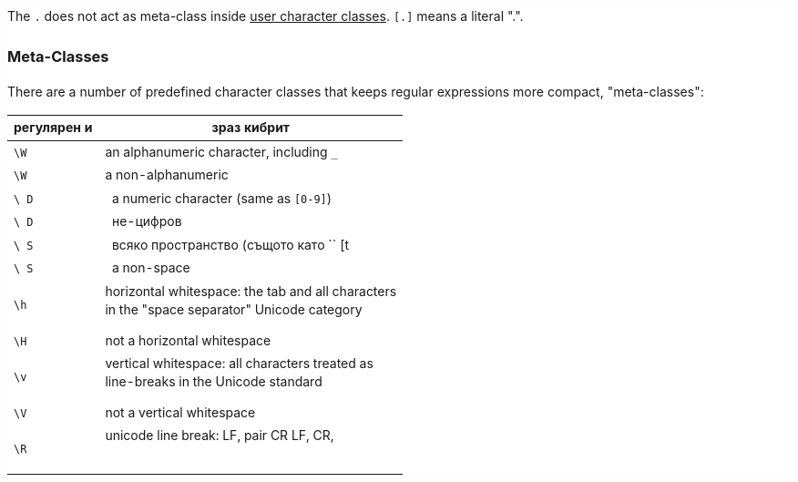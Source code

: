 The `.` does not act as meta-class inside [user character
classes](#user-класове-на-знаците). `[.]` means a literal ".".

### Meta-Classes

There are a number of predefined character classes that keeps regular
expressions more compact, "meta-classes":

<table>
<thead>
<tr class="header">
<th>регулярен и</th>
<th>зраз кибрит</th>
</tr>
</thead>
<tbody>
<tr class="odd">
<td><code>\W</code>    </td>
<td>an alphanumeric character, including <code>_</code></td>
</tr>
<tr class="even">
<td><code>\W</code>    </td>
<td>a non-alphanumeric</td>
</tr>
<tr class="odd">
<td><code>\ D</code>  </td>
<td>  a numeric character (same as <code>[0-9]</code>)</td>
</tr>
<tr class="even">
<td><code>\ D</code>  </td>
<td>  не-цифров</td>
</tr>
<tr class="odd">
<td><code>\ S</code>  </td>
<td>  всяко пространство (същото като `` [t</td>
</tr>
<tr class="even">
<td><code>\ S</code>  </td>
<td>  a non-space</td>
</tr>
<tr class="odd">
<td><p><code>\h</code></p></td>
<td><div class="line-block">horizontal whitespace: the tab and all
characters<br />
in the "space separator" Unicode category</div></td>
</tr>
<tr class="even">
<td><code>\H</code></td>
<td>not a horizontal whitespace</td>
</tr>
<tr class="odd">
<td><p><code>\v</code></p></td>
<td><div class="line-block">vertical whitespace: all characters treated
as<br />
line-breaks in the Unicode standard</div></td>
</tr>
<tr class="even">
<td><code>\V</code></td>
<td>not a vertical whitespace</td>
</tr>
<tr class="odd">
<td><p><code>\R</code></p></td>
<td><div class="line-block">unicode line break: LF, pair CR LF,
CR,<br />